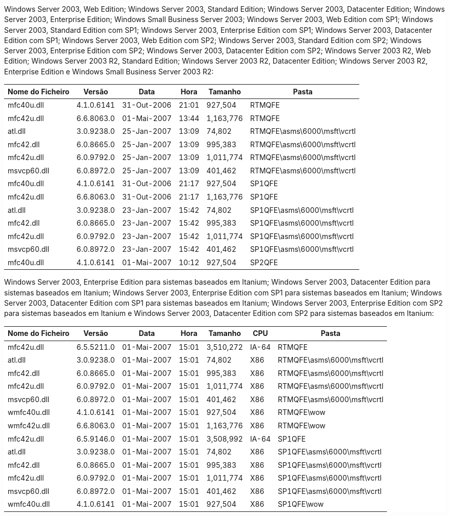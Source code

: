 Windows Server 2003, Web Edition; Windows Server 2003, Standard Edition; Windows Server 2003, Datacenter Edition; Windows Server 2003, Enterprise Edition; Windows Small Business Server 2003; Windows Server 2003, Web Edition com SP1; Windows Server 2003, Standard Edition com SP1; Windows Server 2003, Enterprise Edition com SP1; Windows Server 2003, Datacenter Edition com SP1; Windows Server 2003, Web Edition com SP2; Windows Server 2003, Standard Edition com SP2; Windows Server 2003, Enterprise Edition com SP2; Windows Server 2003, Datacenter Edition com SP2; Windows Server 2003 R2, Web Edition; Windows Server 2003 R2, Standard Edition; Windows Server 2003 R2, Datacenter Edition; Windows Server 2003 R2, Enterprise Edition e Windows Small Business Server 2003 R2:

| Nome do Ficheiro | Versão     | Data        | Hora  | Tamanho   | Pasta                           |
|------------------|------------|-------------|-------|-----------|---------------------------------|
| mfc40u.dll       | 4.1.0.6141 | 31-Out-2006 | 21:01 | 927,504   | RTMQFE                          |
| mfc42u.dll       | 6.6.8063.0 | 01-Mai-2007 | 13:44 | 1,163,776 | RTMQFE                          |
| atl.dll          | 3.0.9238.0 | 25-Jan-2007 | 13:09 | 74,802    | RTMQFE\\asms\\6000\\msft\\vcrtl |
| mfc42.dll        | 6.0.8665.0 | 25-Jan-2007 | 13:09 | 995,383   | RTMQFE\\asms\\6000\\msft\\vcrtl |
| mfc42u.dll       | 6.0.9792.0 | 25-Jan-2007 | 13:09 | 1,011,774 | RTMQFE\\asms\\6000\\msft\\vcrtl |
| msvcp60.dll      | 6.0.8972.0 | 25-Jan-2007 | 13:09 | 401,462   | RTMQFE\\asms\\6000\\msft\\vcrtl |
| mfc40u.dll       | 4.1.0.6141 | 31-Out-2006 | 21:17 | 927,504   | SP1QFE                          |
| mfc42u.dll       | 6.6.8063.0 | 31-Out-2006 | 21:17 | 1,163,776 | SP1QFE                          |
| atl.dll          | 3.0.9238.0 | 23-Jan-2007 | 15:42 | 74,802    | SP1QFE\\asms\\6000\\msft\\vcrtl |
| mfc42.dll        | 6.0.8665.0 | 23-Jan-2007 | 15:42 | 995,383   | SP1QFE\\asms\\6000\\msft\\vcrtl |
| mfc42u.dll       | 6.0.9792.0 | 23-Jan-2007 | 15:42 | 1,011,774 | SP1QFE\\asms\\6000\\msft\\vcrtl |
| msvcp60.dll      | 6.0.8972.0 | 23-Jan-2007 | 15:42 | 401,462   | SP1QFE\\asms\\6000\\msft\\vcrtl |
| mfc40u.dll       | 4.1.0.6141 | 01-Mai-2007 | 10:12 | 927,504   | SP2QFE                          |

Windows Server 2003, Enterprise Edition para sistemas baseados em Itanium; Windows Server 2003, Datacenter Edition para sistemas baseados em Itanium; Windows Server 2003, Enterprise Edition com SP1 para sistemas baseados em Itanium; Windows Server 2003, Datacenter Edition com SP1 para sistemas baseados em Itanium; Windows Server 2003, Enterprise Edition com SP2 para sistemas baseados em Itanium e Windows Server 2003, Datacenter Edition com SP2 para sistemas baseados em Itanium:

| Nome do Ficheiro | Versão     | Data        | Hora  | Tamanho   | CPU   | Pasta                           |
|------------------|------------|-------------|-------|-----------|-------|---------------------------------|
| mfc42u.dll       | 6.5.5211.0 | 01-Mai-2007 | 15:01 | 3,510,272 | IA-64 | RTMQFE                          |
| atl.dll          | 3.0.9238.0 | 01-Mai-2007 | 15:01 | 74,802    | X86   | RTMQFE\\asms\\6000\\msft\\vcrtl |
| mfc42.dll        | 6.0.8665.0 | 01-Mai-2007 | 15:01 | 995,383   | X86   | RTMQFE\\asms\\6000\\msft\\vcrtl |
| mfc42u.dll       | 6.0.9792.0 | 01-Mai-2007 | 15:01 | 1,011,774 | X86   | RTMQFE\\asms\\6000\\msft\\vcrtl |
| msvcp60.dll      | 6.0.8972.0 | 01-Mai-2007 | 15:01 | 401,462   | X86   | RTMQFE\\asms\\6000\\msft\\vcrtl |
| wmfc40u.dll      | 4.1.0.6141 | 01-Mai-2007 | 15:01 | 927,504   | X86   | RTMQFE\\wow                     |
| wmfc42u.dll      | 6.6.8063.0 | 01-Mai-2007 | 15:01 | 1,163,776 | X86   | RTMQFE\\wow                     |
| mfc42u.dll       | 6.5.9146.0 | 01-Mai-2007 | 15:01 | 3,508,992 | IA-64 | SP1QFE                          |
| atl.dll          | 3.0.9238.0 | 01-Mai-2007 | 15:01 | 74,802    | X86   | SP1QFE\\asms\\6000\\msft\\vcrtl |
| mfc42.dll        | 6.0.8665.0 | 01-Mai-2007 | 15:01 | 995,383   | X86   | SP1QFE\\asms\\6000\\msft\\vcrtl |
| mfc42u.dll       | 6.0.9792.0 | 01-Mai-2007 | 15:01 | 1,011,774 | X86   | SP1QFE\\asms\\6000\\msft\\vcrtl |
| msvcp60.dll      | 6.0.8972.0 | 01-Mai-2007 | 15:01 | 401,462   | X86   | SP1QFE\\asms\\6000\\msft\\vcrtl |
| wmfc40u.dll      | 4.1.0.6141 | 01-Mai-2007 | 15:01 | 927,504   | X86   | SP1QFE\\wow                     |